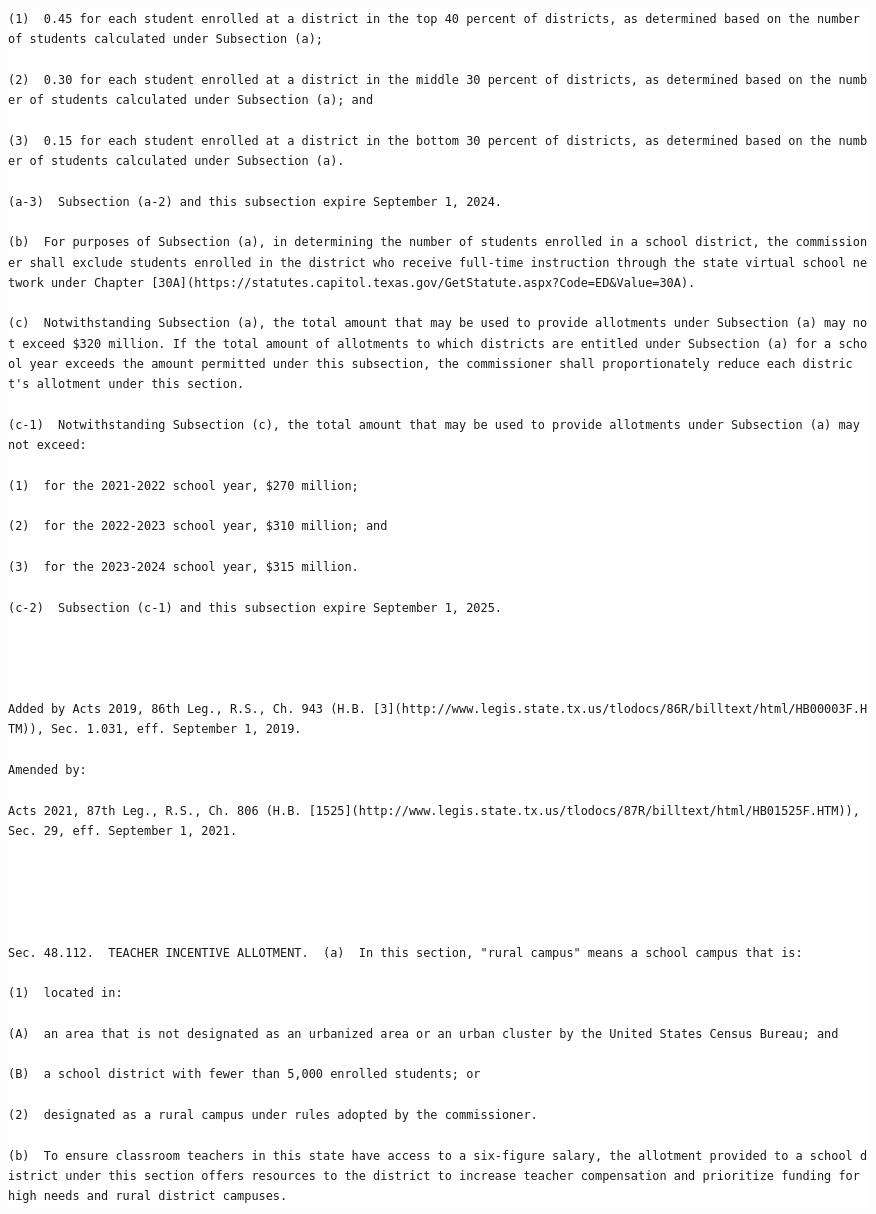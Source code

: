     (1)  0.45 for each student enrolled at a district in the top 40 percent of districts, as determined based on the number of students calculated under Subsection (a);
    
    (2)  0.30 for each student enrolled at a district in the middle 30 percent of districts, as determined based on the number of students calculated under Subsection (a); and
    
    (3)  0.15 for each student enrolled at a district in the bottom 30 percent of districts, as determined based on the number of students calculated under Subsection (a).
    
    (a-3)  Subsection (a-2) and this subsection expire September 1, 2024.
    
    (b)  For purposes of Subsection (a), in determining the number of students enrolled in a school district, the commissioner shall exclude students enrolled in the district who receive full-time instruction through the state virtual school network under Chapter [30A](https://statutes.capitol.texas.gov/GetStatute.aspx?Code=ED&Value=30A).
    
    (c)  Notwithstanding Subsection (a), the total amount that may be used to provide allotments under Subsection (a) may not exceed $320 million. If the total amount of allotments to which districts are entitled under Subsection (a) for a school year exceeds the amount permitted under this subsection, the commissioner shall proportionately reduce each district's allotment under this section.
    
    (c-1)  Notwithstanding Subsection (c), the total amount that may be used to provide allotments under Subsection (a) may not exceed:
    
    (1)  for the 2021-2022 school year, $270 million;
    
    (2)  for the 2022-2023 school year, $310 million; and
    
    (3)  for the 2023-2024 school year, $315 million.
    
    (c-2)  Subsection (c-1) and this subsection expire September 1, 2025.
    
    
    
    
    Added by Acts 2019, 86th Leg., R.S., Ch. 943 (H.B. [3](http://www.legis.state.tx.us/tlodocs/86R/billtext/html/HB00003F.HTM)), Sec. 1.031, eff. September 1, 2019.
    
    Amended by: 
    
    Acts 2021, 87th Leg., R.S., Ch. 806 (H.B. [1525](http://www.legis.state.tx.us/tlodocs/87R/billtext/html/HB01525F.HTM)), Sec. 29, eff. September 1, 2021.
    
    
    
    
    
    Sec. 48.112.  TEACHER INCENTIVE ALLOTMENT.  (a)  In this section, "rural campus" means a school campus that is:
    
    (1)  located in: 
    
    (A)  an area that is not designated as an urbanized area or an urban cluster by the United States Census Bureau; and 
    
    (B)  a school district with fewer than 5,000 enrolled students; or
    
    (2)  designated as a rural campus under rules adopted by the commissioner.
    
    (b)  To ensure classroom teachers in this state have access to a six-figure salary, the allotment provided to a school district under this section offers resources to the district to increase teacher compensation and prioritize funding for high needs and rural district campuses.
    